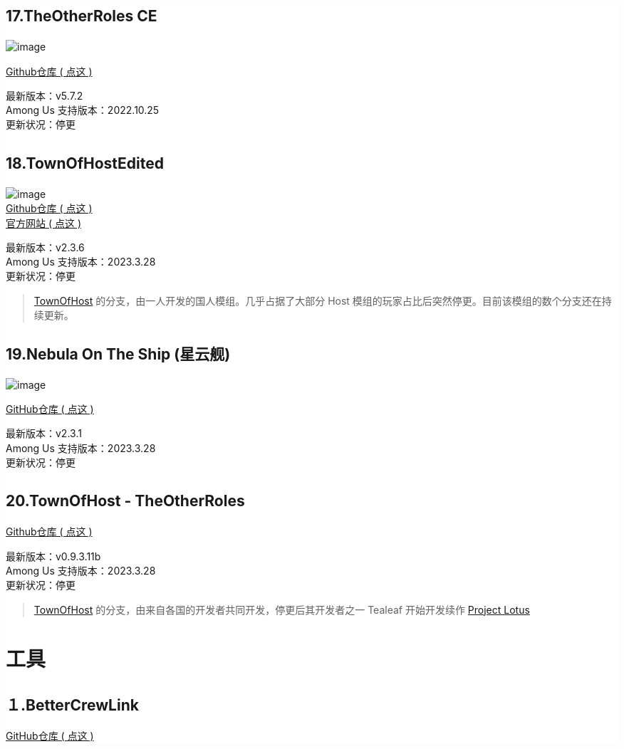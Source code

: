 ## 17.TheOtherRoles CE

![image](Image/TOR_Logo.jpg)  

[Github仓库 ( 点这 ) ](https://github.com/JustASysAdmin/TheOtherRoles2)  

最新版本：v5.7.2  
Among Us 支持版本：2022.10.25  
更新状况：停更  

## 18.TownOfHostEdited

![image](https://github.com/KARPED1EM/TownOfHostEdited/raw/TOHE/Resources/Images/TOHE-BG.jpg)  
[Github仓库 ( 点这 ) ](https://github.com/KARPED1EM/TownOfHostEdited)  
[官方网站 ( 点这 ) ](https://tohe.cc/)  

最新版本：v2.3.6  
Among Us 支持版本：2023.3.28  
更新状况：停更

> [TownOfHost](https://github.com/tukasa0001/TownOfHost) 的分支，由一人开发的国人模组。几乎占据了大部分 Host 模组的玩家占比后突然停更。目前该模组的数个分支还在持续更新。

## 19.Nebula On The Ship (星云舰)

![image](./Image/Nebula.png)  

[ GitHub仓库 ( 点这 ) ](https://github.com/Dolly1016/Nebula)  

最新版本：v2.3.1  
Among Us 支持版本：2023.3.28   
更新状况：停更



## 20.TownOfHost - TheOtherRoles

[Github仓库 ( 点这 ) ](https://github.com/music-discussion/TownOfHost-TheOtherRoles)

最新版本：v0.9.3.11b  
Among Us 支持版本：2023.3.28  
更新状况：停更  

> [TownOfHost](https://github.com/tukasa0001/TownOfHost) 的分支，由来自各国的开发者共同开发，停更后其开发者之一 Tealeaf 开始开发续作 [Project Lotus](https://github.com/ImaMapleTree/Lotus)

# 工具

## １.BetterCrewLink

[ GitHub仓库 ( 点这 ) ](https://github.com/OhMyGuus/BetterCrewlink)  
